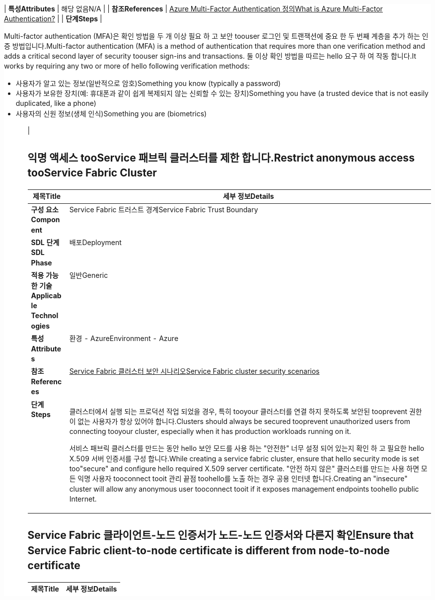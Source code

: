 | <span data-ttu-id="4e8dd-386">**특성**</span><span class="sxs-lookup"><span data-stu-id="4e8dd-386">**Attributes**</span></span>              | <span data-ttu-id="4e8dd-387">해당 없음</span><span class="sxs-lookup"><span data-stu-id="4e8dd-387">N/A</span></span>  |
| <span data-ttu-id="4e8dd-388">**참조**</span><span class="sxs-lookup"><span data-stu-id="4e8dd-388">**References**</span></span>              | [<span data-ttu-id="4e8dd-389">Azure Multi-Factor Authentication 정의</span><span class="sxs-lookup"><span data-stu-id="4e8dd-389">What is Azure Multi-Factor Authentication?</span></span>](https://azure.microsoft.com/documentation/articles/multi-factor-authentication/) |
| <span data-ttu-id="4e8dd-390">**단계**</span><span class="sxs-lookup"><span data-stu-id="4e8dd-390">**Steps**</span></span> | <p><span data-ttu-id="4e8dd-391">Multi-factor authentication (MFA)은 확인 방법을 두 개 이상 필요 하 고 보안 toouser 로그인 및 트랜잭션에 중요 한 두 번째 계층을 추가 하는 인증 방법입니다.</span><span class="sxs-lookup"><span data-stu-id="4e8dd-391">Multi-factor authentication (MFA) is a method of authentication that requires more than one verification method and adds a critical second layer of security toouser sign-ins and transactions.</span></span> <span data-ttu-id="4e8dd-392">둘 이상 확인 방법을 따르는 hello 요구 하 여 작동 합니다.</span><span class="sxs-lookup"><span data-stu-id="4e8dd-392">It works by requiring any two or more of hello following verification methods:</span></span></p><ul><li><span data-ttu-id="4e8dd-393">사용자가 알고 있는 정보(일반적으로 암호)</span><span class="sxs-lookup"><span data-stu-id="4e8dd-393">Something you know (typically a password)</span></span></li><li><span data-ttu-id="4e8dd-394">사용자가 보유한 장치(예: 휴대폰과 같이 쉽게 복제되지 않는 신뢰할 수 있는 장치)</span><span class="sxs-lookup"><span data-stu-id="4e8dd-394">Something you have (a trusted device that is not easily duplicated, like a phone)</span></span></li><li><span data-ttu-id="4e8dd-395">사용자의 신원 정보(생체 인식)</span><span class="sxs-lookup"><span data-stu-id="4e8dd-395">Something you are (biometrics)</span></span></li><ul>|

## <span data-ttu-id="4e8dd-396"><a id="anon-access-cluster"></a>익명 액세스 tooService 패브릭 클러스터를 제한 합니다.</span><span class="sxs-lookup"><span data-stu-id="4e8dd-396"><a id="anon-access-cluster"></a>Restrict anonymous access tooService Fabric Cluster</span></span>

| <span data-ttu-id="4e8dd-397">제목</span><span class="sxs-lookup"><span data-stu-id="4e8dd-397">Title</span></span>                   | <span data-ttu-id="4e8dd-398">세부 정보</span><span class="sxs-lookup"><span data-stu-id="4e8dd-398">Details</span></span>      |
| ----------------------- | ------------ |
| <span data-ttu-id="4e8dd-399">**구성 요소**</span><span class="sxs-lookup"><span data-stu-id="4e8dd-399">**Component**</span></span>               | <span data-ttu-id="4e8dd-400">Service Fabric 트러스트 경계</span><span class="sxs-lookup"><span data-stu-id="4e8dd-400">Service Fabric Trust Boundary</span></span> | 
| <span data-ttu-id="4e8dd-401">**SDL 단계**</span><span class="sxs-lookup"><span data-stu-id="4e8dd-401">**SDL Phase**</span></span>               | <span data-ttu-id="4e8dd-402">배포</span><span class="sxs-lookup"><span data-stu-id="4e8dd-402">Deployment</span></span> |  
| <span data-ttu-id="4e8dd-403">**적용 가능한 기술**</span><span class="sxs-lookup"><span data-stu-id="4e8dd-403">**Applicable Technologies**</span></span> | <span data-ttu-id="4e8dd-404">일반</span><span class="sxs-lookup"><span data-stu-id="4e8dd-404">Generic</span></span> |
| <span data-ttu-id="4e8dd-405">**특성**</span><span class="sxs-lookup"><span data-stu-id="4e8dd-405">**Attributes**</span></span>              | <span data-ttu-id="4e8dd-406">환경 - Azure</span><span class="sxs-lookup"><span data-stu-id="4e8dd-406">Environment - Azure</span></span>  |
| <span data-ttu-id="4e8dd-407">**참조**</span><span class="sxs-lookup"><span data-stu-id="4e8dd-407">**References**</span></span>              | [<span data-ttu-id="4e8dd-408">Service Fabric 클러스터 보안 시나리오</span><span class="sxs-lookup"><span data-stu-id="4e8dd-408">Service Fabric cluster security scenarios</span></span>](https://azure.microsoft.com/documentation/articles/service-fabric-cluster-security) |
| <span data-ttu-id="4e8dd-409">**단계**</span><span class="sxs-lookup"><span data-stu-id="4e8dd-409">**Steps**</span></span> | <p><span data-ttu-id="4e8dd-410">클러스터에서 실행 되는 프로덕션 작업 되었을 경우, 특히 tooyour 클러스터를 연결 하지 못하도록 보안된 tooprevent 권한이 없는 사용자가 항상 있어야 합니다.</span><span class="sxs-lookup"><span data-stu-id="4e8dd-410">Clusters should always be secured tooprevent unauthorized users from connecting tooyour cluster, especially when it has production workloads running on it.</span></span></p><p><span data-ttu-id="4e8dd-411">서비스 패브릭 클러스터를 만드는 동안 hello 보안 모드를 사용 하는 "안전한" 너무 설정 되어 있는지 확인 하 고 필요한 hello X.509 서버 인증서를 구성 합니다.</span><span class="sxs-lookup"><span data-stu-id="4e8dd-411">While creating a service fabric cluster, ensure that hello security mode is set too"secure" and configure hello required X.509 server certificate.</span></span> <span data-ttu-id="4e8dd-412">"안전 하지 않은" 클러스터를 만드는 사용 하면 모든 익명 사용자 tooconnect tooit 관리 끝점 toohello를 노출 하는 경우 공용 인터넷 합니다.</span><span class="sxs-lookup"><span data-stu-id="4e8dd-412">Creating an "insecure" cluster will allow any anonymous user tooconnect tooit if it exposes management endpoints toohello public Internet.</span></span></p>|

## <span data-ttu-id="4e8dd-413"><a id="fabric-cn-nn"></a>Service Fabric 클라이언트-노드 인증서가 노드-노드 인증서와 다른지 확인</span><span class="sxs-lookup"><span data-stu-id="4e8dd-413"><a id="fabric-cn-nn"></a>Ensure that Service Fabric client-to-node certificate is different from node-to-node certificate</span></span>

| <span data-ttu-id="4e8dd-414">제목</span><span class="sxs-lookup"><span data-stu-id="4e8dd-414">Title</span></span>                   | <span data-ttu-id="4e8dd-415">세부 정보</span><span class="sxs-lookup"><span data-stu-id="4e8dd-415">Details</span></span>      |
| ----------------------- | ------------ |